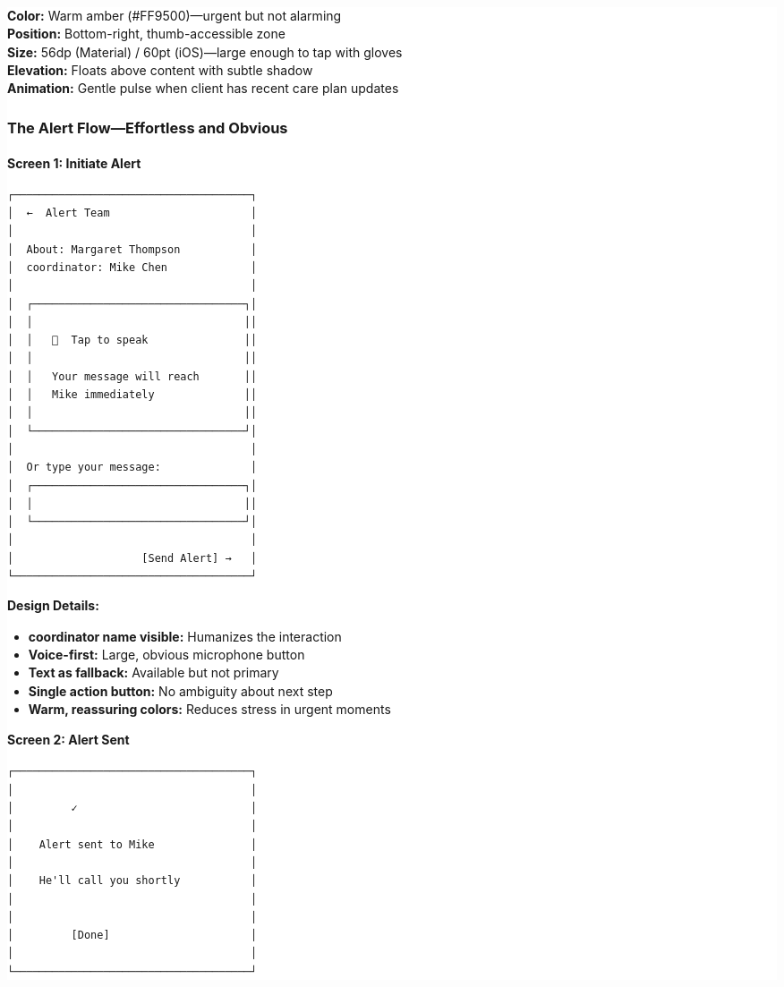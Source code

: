 **Color:** Warm amber (#FF9500)—urgent but not alarming  
**Position:** Bottom-right, thumb-accessible zone  
**Size:** 56dp (Material) / 60pt (iOS)—large enough to tap with gloves  
**Elevation:** Floats above content with subtle shadow  
**Animation:** Gentle pulse when client has recent care plan updates

### The Alert Flow—Effortless and Obvious

**Screen 1: Initiate Alert**

```
┌─────────────────────────────────────┐
│  ←  Alert Team                      │
│                                     │
│  About: Margaret Thompson           │
│  coordinator: Mike Chen             │
│                                     │
│  ┌─────────────────────────────────┐│
│  │                                 ││
│  │   🎤  Tap to speak               ││
│  │                                 ││
│  │   Your message will reach       ││
│  │   Mike immediately              ││
│  │                                 ││
│  └─────────────────────────────────┘│
│                                     │
│  Or type your message:              │
│  ┌─────────────────────────────────┐│
│  │                                 ││
│  └─────────────────────────────────┘│
│                                     │
│                    [Send Alert] →   │
└─────────────────────────────────────┘
```

**Design Details:**

- **coordinator name visible:** Humanizes the interaction
- **Voice-first:** Large, obvious microphone button
- **Text as fallback:** Available but not primary
- **Single action button:** No ambiguity about next step
- **Warm, reassuring colors:** Reduces stress in urgent moments

**Screen 2: Alert Sent**

```
┌─────────────────────────────────────┐
│                                     │
│         ✓                           │
│                                     │
│    Alert sent to Mike               │
│                                     │
│    He'll call you shortly           │
│                                     │
│                                     │
│         [Done]                      │
│                                     │
└─────────────────────────────────────┘
```
